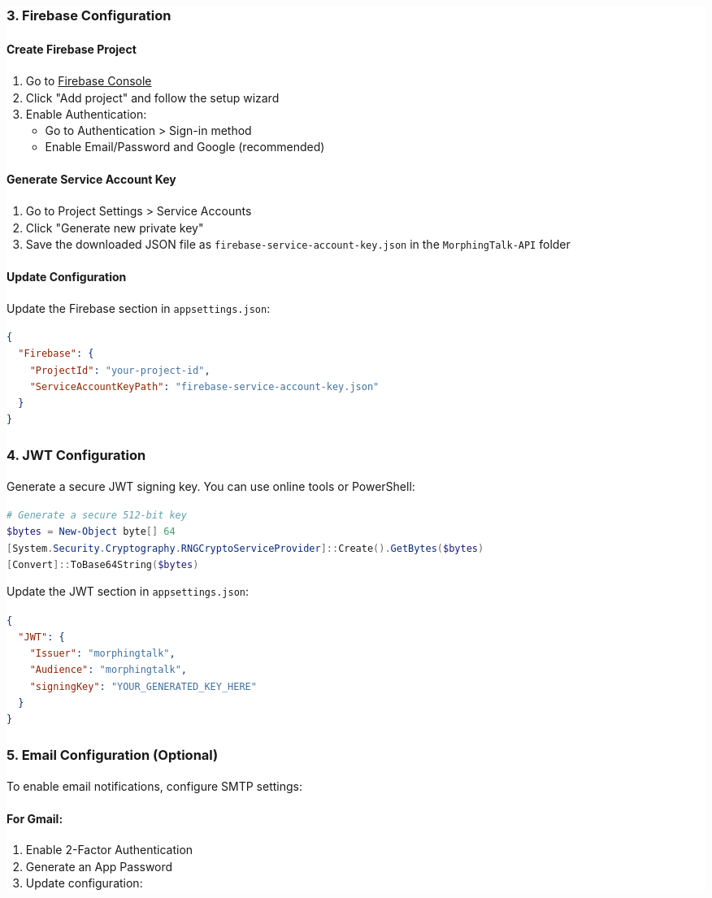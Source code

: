 ### 3. Firebase Configuration

#### Create Firebase Project
1. Go to [Firebase Console](https://console.firebase.google.com/)
2. Click "Add project" and follow the setup wizard
3. Enable Authentication:
   - Go to Authentication > Sign-in method
   - Enable Email/Password and Google (recommended)

#### Generate Service Account Key
1. Go to Project Settings > Service Accounts
2. Click "Generate new private key"
3. Save the downloaded JSON file as `firebase-service-account-key.json` in the `MorphingTalk-API` folder

#### Update Configuration
Update the Firebase section in `appsettings.json`:
```json
{
  "Firebase": {
    "ProjectId": "your-project-id",
    "ServiceAccountKeyPath": "firebase-service-account-key.json"
  }
}
```

### 4. JWT Configuration

Generate a secure JWT signing key. You can use online tools or PowerShell:

```powershell
# Generate a secure 512-bit key
$bytes = New-Object byte[] 64
[System.Security.Cryptography.RNGCryptoServiceProvider]::Create().GetBytes($bytes)
[Convert]::ToBase64String($bytes)
```

Update the JWT section in `appsettings.json`:
```json
{
  "JWT": {
    "Issuer": "morphingtalk",
    "Audience": "morphingtalk",
    "signingKey": "YOUR_GENERATED_KEY_HERE"
  }
}
```

### 5. Email Configuration (Optional)

To enable email notifications, configure SMTP settings:

#### For Gmail:
1. Enable 2-Factor Authentication
2. Generate an App Password
3. Update configuration:

